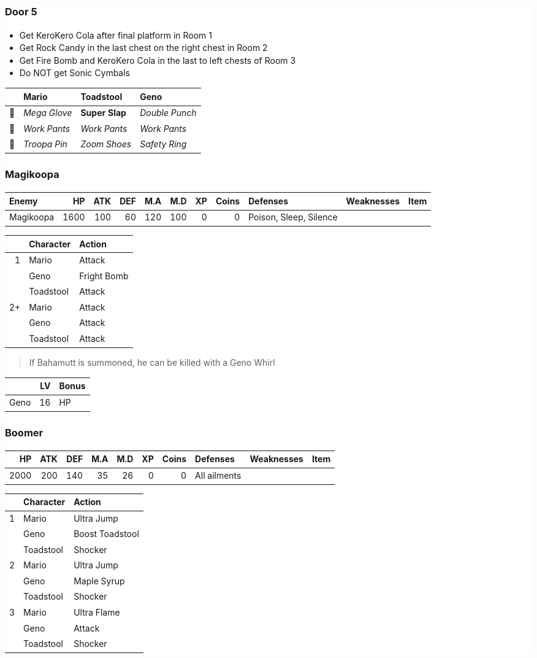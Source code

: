 ### Door 5

- Get KeroKero Cola after final platform in Room 1
- Get Rock Candy in the last chest on the right chest in Room 2
- Get Fire Bomb and KeroKero Cola in the last to left chests of Room 3
- Do NOT get Sonic Cymbals

| | Mario | Toadstool | Geno |
| --- | :-- | :-- | :-- |
| :punch: | *Mega Glove* | **Super Slap** | *Double Punch* |
| :shirt: | *Work Pants* | *Work Pants* | *Work Pants* |
| :ring: | *Troopa Pin* | *Zoom Shoes* | *Safety Ring* |

### Magikoopa

| Enemy | HP | ATK | DEF | M.A | M.D | XP | Coins | Defenses | Weaknesses | Item |
| :-- | --: | --: | --: | --: | --: | --: | --: | :-- | :-- | :-- |
| Magikoopa | 1600 | 100 | 60 | 120 | 100 | 0 | 0 | Poison, Sleep, Silence | | |

| | Character | Action | 
| --: | :-- | :-- |
| 1 | Mario | Attack | 
| | Geno | Fright Bomb | 
| | Toadstool | Attack | 
| 2+ | Mario | Attack | 
| | Geno | Attack | 
| | Toadstool | Attack | 

> If Bahamutt is summoned, he can be killed with a Geno Whirl

| | LV | Bonus |
| :-- | --: | :-- |
| Geno | 16 | HP |

### Boomer

| HP | ATK | DEF | M.A | M.D | XP | Coins | Defenses | Weaknesses | Item |
| --: | --: | --: | --: | --: | --: | --: | :-- | :-- | :-- |
| 2000 | 200 | 140 | 35 | 26 | 0 | 0 | All ailments | | |

| | Character | Action | 
| --: | :-- | :-- |
| 1 | Mario | Ultra Jump | 
| | Geno | Boost Toadstool | 
| | Toadstool | Shocker | 
| 2 | Mario | Ultra Jump | 
| | Geno | Maple Syrup | 
| | Toadstool | Shocker | 
| 3 | Mario | Ultra Flame | 
| | Geno | Attack | 
| | Toadstool | Shocker | 
